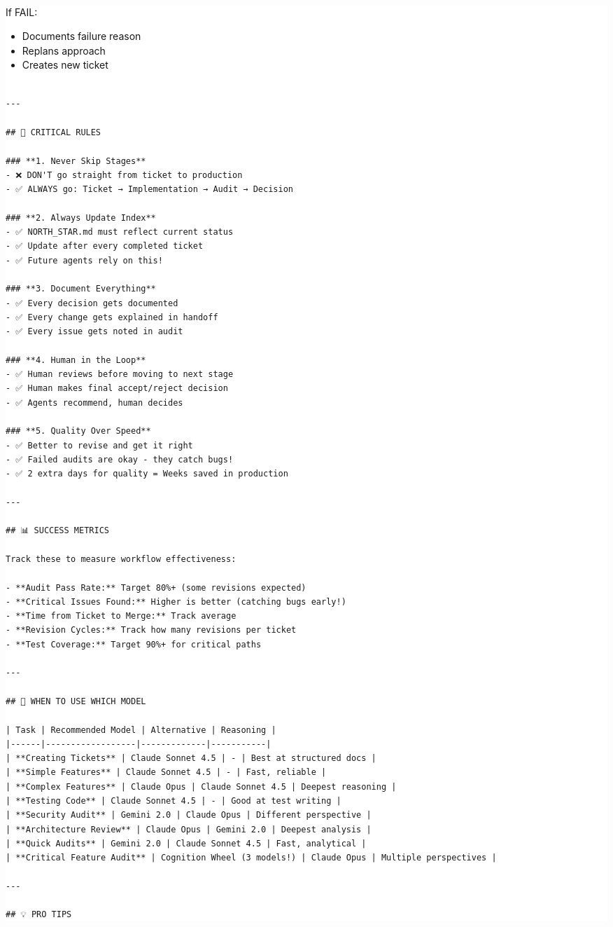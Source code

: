 If FAIL:
  - Documents failure reason
  - Replans approach
  - Creates new ticket
```

---

## 🚨 CRITICAL RULES

### **1. Never Skip Stages**
- ❌ DON'T go straight from ticket to production
- ✅ ALWAYS go: Ticket → Implementation → Audit → Decision

### **2. Always Update Index**
- ✅ NORTH_STAR.md must reflect current status
- ✅ Update after every completed ticket
- ✅ Future agents rely on this!

### **3. Document Everything**
- ✅ Every decision gets documented
- ✅ Every change gets explained in handoff
- ✅ Every issue gets noted in audit

### **4. Human in the Loop**
- ✅ Human reviews before moving to next stage
- ✅ Human makes final accept/reject decision
- ✅ Agents recommend, human decides

### **5. Quality Over Speed**
- ✅ Better to revise and get it right
- ✅ Failed audits are okay - they catch bugs!
- ✅ 2 extra days for quality = Weeks saved in production

---

## 📊 SUCCESS METRICS

Track these to measure workflow effectiveness:

- **Audit Pass Rate:** Target 80%+ (some revisions expected)
- **Critical Issues Found:** Higher is better (catching bugs early!)
- **Time from Ticket to Merge:** Track average
- **Revision Cycles:** Track how many revisions per ticket
- **Test Coverage:** Target 90%+ for critical paths

---

## 🎯 WHEN TO USE WHICH MODEL

| Task | Recommended Model | Alternative | Reasoning |
|------|------------------|-------------|-----------|
| **Creating Tickets** | Claude Sonnet 4.5 | - | Best at structured docs |
| **Simple Features** | Claude Sonnet 4.5 | - | Fast, reliable |
| **Complex Features** | Claude Opus | Claude Sonnet 4.5 | Deepest reasoning |
| **Testing Code** | Claude Sonnet 4.5 | - | Good at test writing |
| **Security Audit** | Gemini 2.0 | Claude Opus | Different perspective |
| **Architecture Review** | Claude Opus | Gemini 2.0 | Deepest analysis |
| **Quick Audits** | Gemini 2.0 | Claude Sonnet 4.5 | Fast, analytical |
| **Critical Feature Audit** | Cognition Wheel (3 models!) | Claude Opus | Multiple perspectives |

---

## 💡 PRO TIPS
```